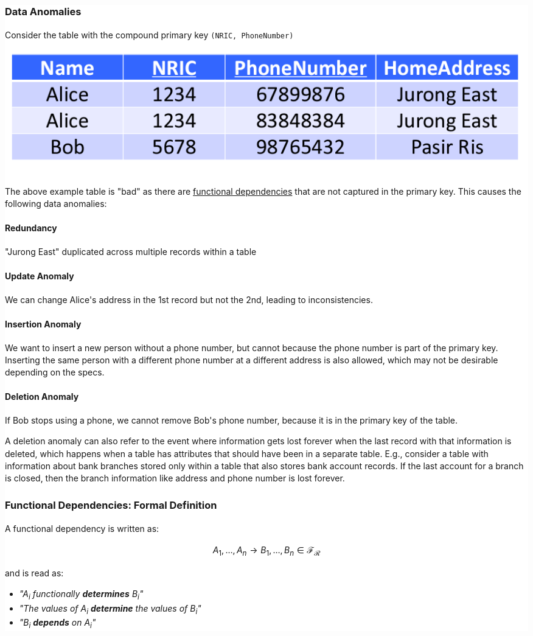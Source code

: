 ### Data Anomalies

Consider the table with the compound primary key `(NRIC, PhoneNumber)`
![data anomaly table](imgs/data-anomaly-table.png)

The above example table is "bad" as there are [functional dependencies](#functional-dependencies-formal-definition) that are not captured in the primary key. This causes the following data anomalies:

#### Redundancy

"Jurong East" duplicated across multiple records within a table

#### Update Anomaly

We can change Alice's address in the 1st record but not the 2nd, leading to inconsistencies.

#### Insertion Anomaly

We want to insert a new person without a phone number, but cannot because the phone number is part of the primary key. Inserting the same person with a different phone number at a different address is also allowed, which may not be desirable depending on the specs.

#### Deletion Anomaly

If Bob stops using a phone, we cannot remove Bob's phone number, because it is in the primary key of the table.

A deletion anomaly can also refer to the event where information gets lost forever when the last record with that information is deleted, which happens when a table has attributes that should have been in a separate table. E.g., consider a table with information about bank branches stored only within a table that also stores bank account records. If the last account for a branch is closed, then the branch information like address and phone number is lost forever.

### Functional Dependencies: Formal Definition

A functional dependency is written as:

$$ A_1, \dots, A_n \to B_1, \dots, B_n \in \mathcal{F}_\mathcal{R} $$

and is read as:

* *"$A_i$ functionally **determines** $B_i$"*
* *"The values of $A_i$ **determine** the values of $B_i$"*
* *"$B_i$ **depends** on $A_i$"*
